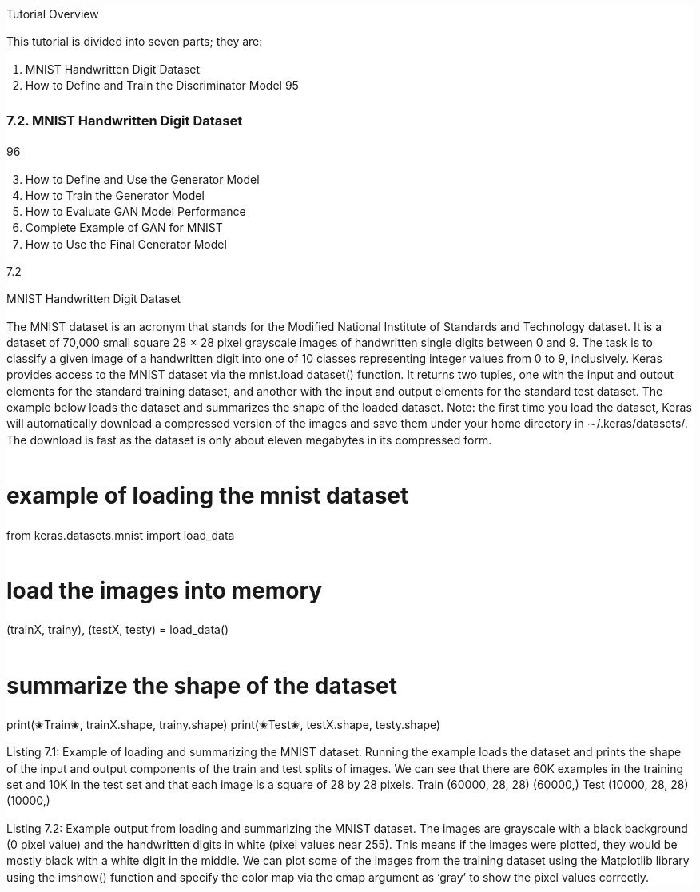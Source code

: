 Tutorial Overview

This tutorial is divided into seven parts; they are:
1. MNIST Handwritten Digit Dataset
2. How to Define and Train the Discriminator Model
95

### 7.2. MNIST Handwritten Digit Dataset

96

3. How to Define and Use the Generator Model
4. How to Train the Generator Model
5. How to Evaluate GAN Model Performance
6. Complete Example of GAN for MNIST
7. How to Use the Final Generator Model

7.2

MNIST Handwritten Digit Dataset

The MNIST dataset is an acronym that stands for the Modified National Institute of Standards
and Technology dataset. It is a dataset of 70,000 small square 28 × 28 pixel grayscale images of
handwritten single digits between 0 and 9. The task is to classify a given image of a handwritten
digit into one of 10 classes representing integer values from 0 to 9, inclusively. Keras provides
access to the MNIST dataset via the mnist.load dataset() function. It returns two tuples,
one with the input and output elements for the standard training dataset, and another with the
input and output elements for the standard test dataset. The example below loads the dataset
and summarizes the shape of the loaded dataset.
Note: the first time you load the dataset, Keras will automatically download a compressed
version of the images and save them under your home directory in ∼/.keras/datasets/. The
download is fast as the dataset is only about eleven megabytes in its compressed form.
# example of loading the mnist dataset
from keras.datasets.mnist import load_data
# load the images into memory
(trainX, trainy), (testX, testy) = load_data()
# summarize the shape of the dataset
print(✬Train✬, trainX.shape, trainy.shape)
print(✬Test✬, testX.shape, testy.shape)

Listing 7.1: Example of loading and summarizing the MNIST dataset.
Running the example loads the dataset and prints the shape of the input and output
components of the train and test splits of images. We can see that there are 60K examples in
the training set and 10K in the test set and that each image is a square of 28 by 28 pixels.
Train (60000, 28, 28) (60000,)
Test (10000, 28, 28) (10000,)

Listing 7.2: Example output from loading and summarizing the MNIST dataset.
The images are grayscale with a black background (0 pixel value) and the handwritten digits
in white (pixel values near 255). This means if the images were plotted, they would be mostly
black with a white digit in the middle. We can plot some of the images from the training dataset
using the Matplotlib library using the imshow() function and specify the color map via the
cmap argument as ‘gray’ to show the pixel values correctly.
